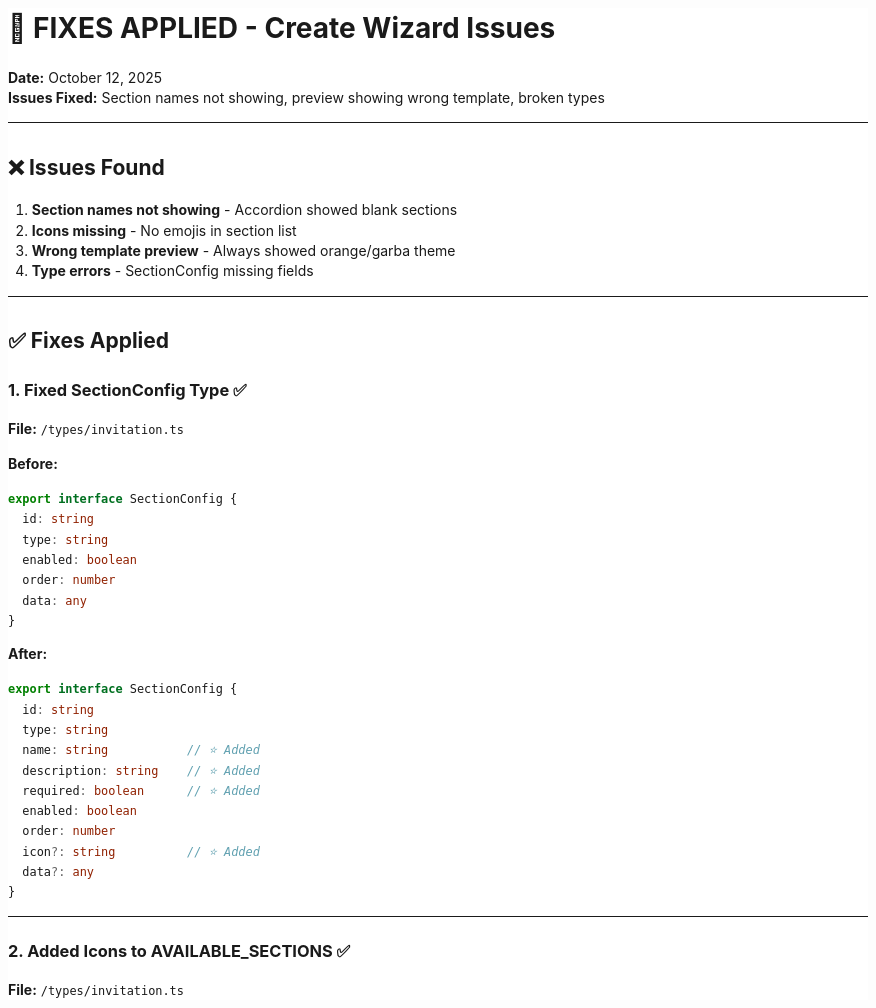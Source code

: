 # 🔧 FIXES APPLIED - Create Wizard Issues

**Date:** October 12, 2025  
**Issues Fixed:** Section names not showing, preview showing wrong template, broken types

---

## ❌ **Issues Found**

1. **Section names not showing** - Accordion showed blank sections
2. **Icons missing** - No emojis in section list
3. **Wrong template preview** - Always showed orange/garba theme
4. **Type errors** - SectionConfig missing fields

---

## ✅ **Fixes Applied**

### **1. Fixed SectionConfig Type** ✅
**File:** `/types/invitation.ts`

**Before:**
```typescript
export interface SectionConfig {
  id: string
  type: string
  enabled: boolean
  order: number
  data: any
}
```

**After:**
```typescript
export interface SectionConfig {
  id: string
  type: string
  name: string           // ⭐ Added
  description: string    // ⭐ Added
  required: boolean      // ⭐ Added
  enabled: boolean
  order: number
  icon?: string          // ⭐ Added
  data?: any
}
```

---

### **2. Added Icons to AVAILABLE_SECTIONS** ✅
**File:** `/types/invitation.ts`
